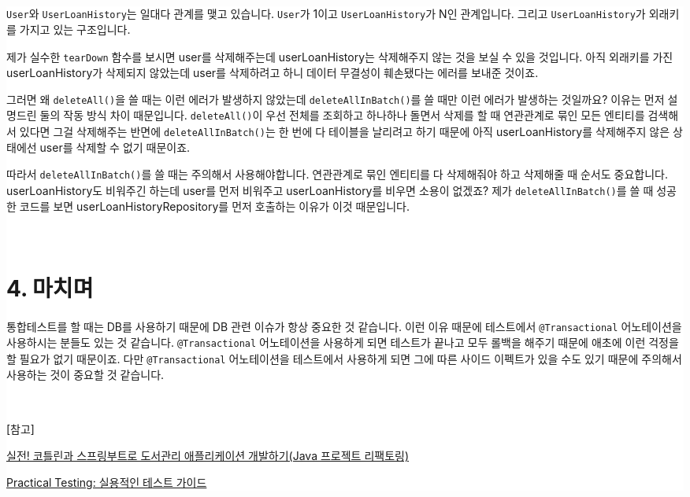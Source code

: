 `User`와 `UserLoanHistory`는 일대다 관계를 맺고 있습니다. `User`가 1이고 `UserLoanHistory`가 N인 관계입니다. 그리고 `UserLoanHistory`가 외래키를 가지고 있는 구조입니다. 

제가 실수한 `tearDown` 함수를 보시면 user를 삭제해주는데 userLoanHistory는 삭제해주지 않는 것을 보실 수 있을 것입니다. 아직 외래키를 가진 userLoanHistory가 삭제되지 않았는데 user를 삭제하려고 하니 데이터 무결성이 훼손됐다는 에러를 보내준 것이죠.

그러면 왜 `deleteAll()`을 쓸 때는 이런 에러가 발생하지 않았는데 `deleteAllInBatch()`를 쓸 때만 이런 에러가 발생하는 것일까요? 이유는 먼저 설명드린 둘의 작동 방식 차이 때문입니다. `deleteAll()`이 우선 전체를 조회하고 하나하나 돌면서 삭제를 할 때 연관관계로 묶인 모든 엔티티를 검색해서 있다면 그걸 삭제해주는 반면에 `deleteAllInBatch()`는 한 번에 다 테이블을 날리려고 하기 때문에 아직 userLoanHistory를 삭제해주지 않은 상태에선 user를 삭제할 수 없기 때문이죠. 

따라서 `deleteAllInBatch()`를 쓸 때는 주의해서 사용해야합니다. 연관관계로 묶인 엔티티를 다 삭제해줘야 하고 삭제해줄 때 순서도 중요합니다. userLoanHistory도 비워주긴 하는데 user를 먼저 비워주고 userLoanHistory를 비우면 소용이 없겠죠? 제가 `deleteAllInBatch()`를 쓸 때 성공한 코드를 보면 userLoanHistoryRepository를 먼저 호출하는 이유가 이것 때문입니다.



&nbsp;

# 4. 마치며

통합테스트를 할 때는 DB를 사용하기 때문에 DB 관련 이슈가 항상 중요한 것 같습니다. 이런 이유 때문에 테스트에서 `@Transactional` 어노테이션을 사용하시는 분들도 있는 것 같습니다. `@Transactional` 어노테이션을 사용하게 되면 테스트가 끝나고 모두 롤백을 해주기 때문에 애초에 이런 걱정을 할 필요가 없기 때문이죠. 다만 `@Transactional` 어노테이션을 테스트에서 사용하게 되면 그에 따른 사이드 이펙트가 있을 수도 있기 때문에 주의해서 사용하는 것이 중요할 것 같습니다.

&nbsp;

[참고]

[실전! 코틀린과 스프링부트로 도서관리 애플리케이션 개발하기(Java 프로젝트 리팩토링)](https://www.inflearn.com/course/java-to-kotlin-2/dashboard)

[Practical Testing: 실용적인 테스트 가이드](https://www.inflearn.com/course/practical-testing-%EC%8B%A4%EC%9A%A9%EC%A0%81%EC%9D%B8-%ED%85%8C%EC%8A%A4%ED%8A%B8-%EA%B0%80%EC%9D%B4%EB%93%9C/dashboard)
